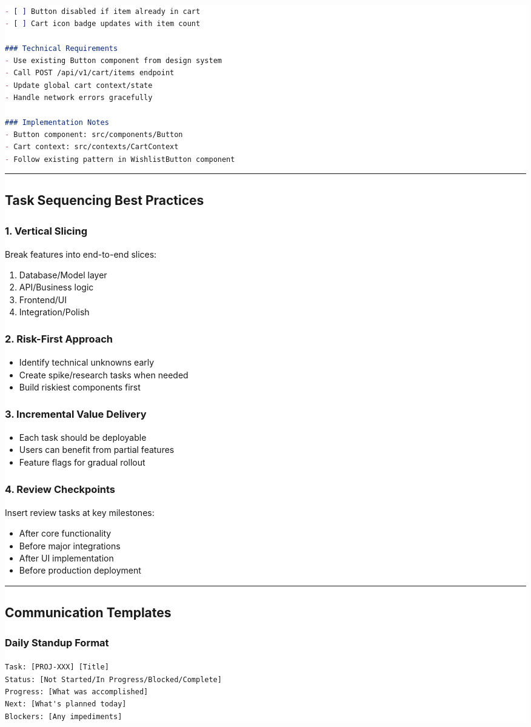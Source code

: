 ```markdown
- [ ] Button disabled if item already in cart
- [ ] Cart icon badge updates with item count

### Technical Requirements
- Use existing Button component from design system
- Call POST /api/v1/cart/items endpoint
- Update global cart context/state
- Handle network errors gracefully

### Implementation Notes
- Button component: src/components/Button
- Cart context: src/contexts/CartContext
- Follow existing pattern in WishlistButton component
```

---

## Task Sequencing Best Practices

### 1. Vertical Slicing
Break features into end-to-end slices:
1. Database/Model layer
2. API/Business logic
3. Frontend/UI
4. Integration/Polish

### 2. Risk-First Approach
- Identify technical unknowns early
- Create spike/research tasks when needed
- Build riskiest components first

### 3. Incremental Value Delivery
- Each task should be deployable
- Users can benefit from partial features
- Feature flags for gradual rollout

### 4. Review Checkpoints
Insert review tasks at key milestones:
- After core functionality
- Before major integrations
- After UI implementation
- Before production deployment

---

## Communication Templates

### Daily Standup Format
```
Task: [PROJ-XXX] [Title]
Status: [Not Started/In Progress/Blocked/Complete]
Progress: [What was accomplished]
Next: [What's planned today]
Blockers: [Any impediments]
```
